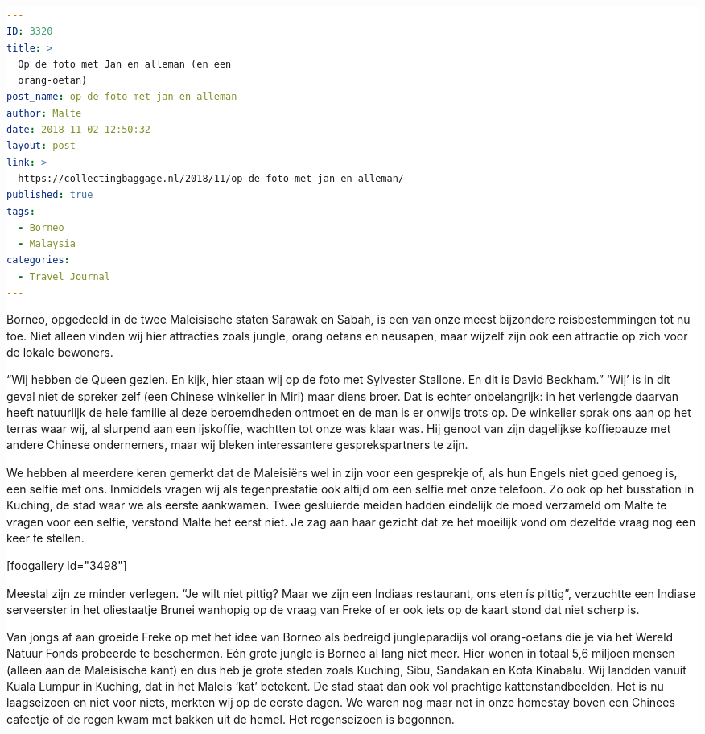 ```yaml
---
ID: 3320
title: >
  Op de foto met Jan en alleman (en een
  orang-oetan)
post_name: op-de-foto-met-jan-en-alleman
author: Malte
date: 2018-11-02 12:50:32
layout: post
link: >
  https://collectingbaggage.nl/2018/11/op-de-foto-met-jan-en-alleman/
published: true
tags:
  - Borneo
  - Malaysia
categories:
  - Travel Journal
---
```


Borneo, opgedeeld in de twee Maleisische staten Sarawak en Sabah, is een van onze meest bijzondere reisbestemmingen tot nu toe. Niet alleen vinden wij hier attracties zoals jungle, orang oetans en neusapen, maar wijzelf zijn ook een attractie op zich voor de lokale bewoners.



“Wij hebben de Queen gezien. En kijk, hier staan wij op de foto met Sylvester Stallone. En dit is David Beckham.” ‘Wij’ is in dit geval niet de spreker zelf (een Chinese winkelier in Miri) maar diens broer. Dat is echter onbelangrijk: in het verlengde daarvan heeft natuurlijk de hele familie al deze beroemdheden ontmoet en de man is er onwijs trots op. De winkelier sprak ons aan op het terras waar wij, al slurpend aan een ijskoffie, wachtten tot onze was klaar was. Hij genoot van zijn dagelijkse koffiepauze met andere Chinese ondernemers, maar wij bleken interessantere gesprekspartners te zijn.

We hebben al meerdere keren gemerkt dat de Maleisiërs wel in zijn voor een gesprekje of, als hun Engels niet goed genoeg is, een selfie met ons. Inmiddels vragen wij als tegenprestatie ook altijd om een selfie met onze telefoon. Zo ook op het busstation in Kuching, de stad waar we als eerste aankwamen. Twee gesluierde meiden hadden eindelijk de moed verzameld om Malte te vragen voor een selfie, verstond Malte het eerst niet. Je zag aan haar gezicht dat ze het moeilijk vond om dezelfde vraag nog een keer te stellen.

[foogallery id="3498"]

Meestal zijn ze minder verlegen. “Je wilt niet pittig? Maar we zijn een Indiaas restaurant, ons eten ís pittig”, verzuchtte een Indiase serveerster in het oliestaatje Brunei wanhopig op de vraag van Freke of er ook iets op de kaart stond dat niet scherp is.

Van jongs af aan groeide Freke op met het idee van Borneo als bedreigd jungleparadijs vol orang-oetans die je via het Wereld Natuur Fonds probeerde te beschermen. Eén grote jungle is Borneo al lang niet meer. Hier wonen in totaal 5,6 miljoen mensen (alleen aan de Maleisische kant) en dus heb je grote steden zoals Kuching, Sibu, Sandakan en Kota Kinabalu. Wij landden vanuit Kuala Lumpur in Kuching, dat in het Maleis ‘kat’ betekent. De stad staat dan ook vol prachtige kattenstandbeelden. Het is nu laagseizoen en niet voor niets, merkten wij op de eerste dagen. We waren nog maar net in onze homestay boven een Chinees cafeetje of de regen kwam met bakken uit de hemel. Het regenseizoen is begonnen.
